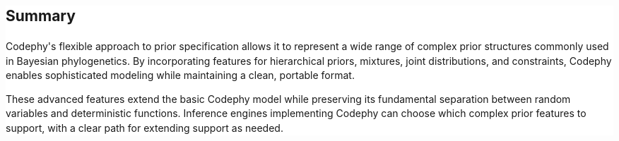 ## Summary

Codephy's flexible approach to prior specification allows it to represent a wide range of complex prior structures commonly used in Bayesian phylogenetics. 
By incorporating features for hierarchical priors, mixtures, joint distributions, and constraints, Codephy enables sophisticated modeling while maintaining a clean, portable format.

These advanced features extend the basic Codephy model while preserving its fundamental separation between random variables and deterministic functions. 
Inference engines implementing Codephy can choose which complex prior features to support, with a clear path for extending support as needed.